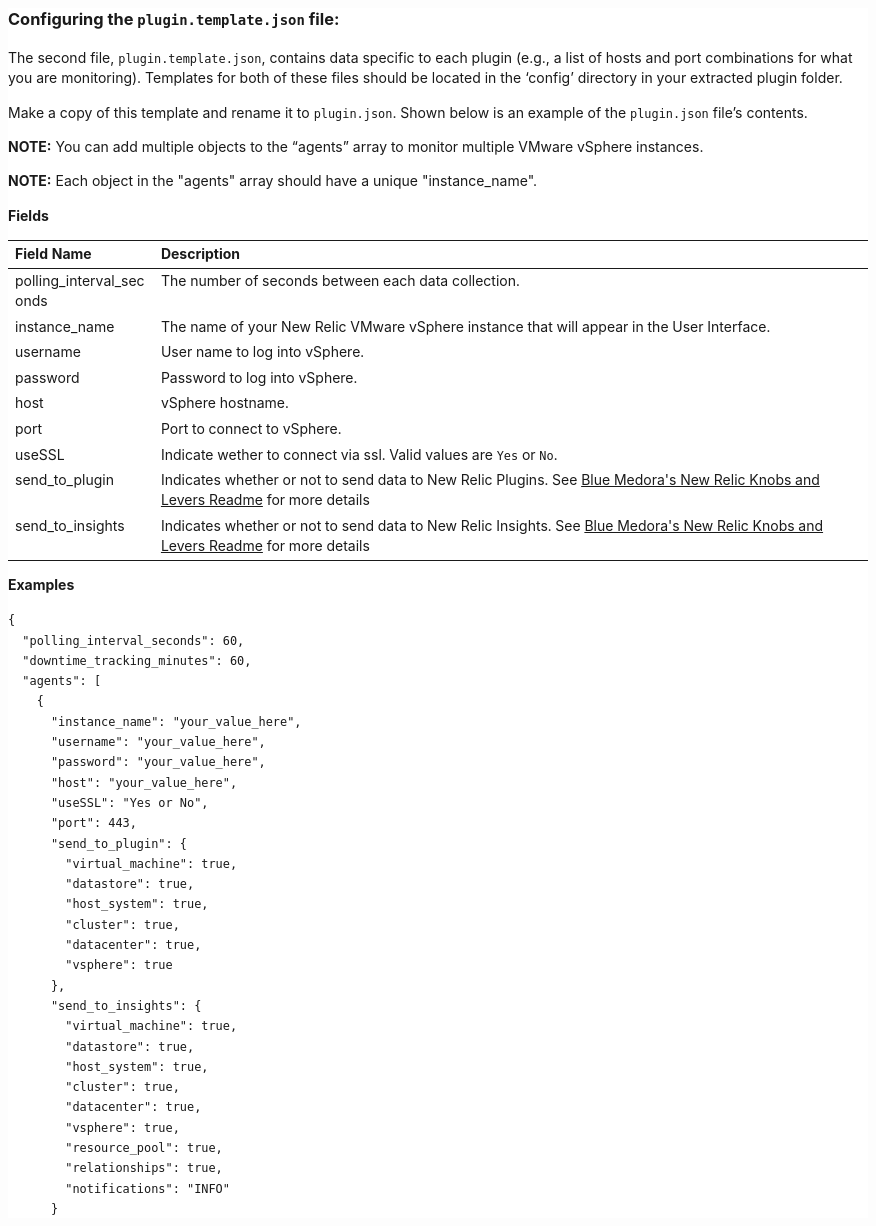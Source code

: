 ### Configuring the `plugin.template.json` file: 

The second file, `plugin.template.json`, contains data specific to each plugin (e.g., a list of hosts and port combinations for what you are monitoring). Templates for both of these files should be located in the ‘config’ directory in your extracted plugin folder.

Make a copy of this template and rename it to `plugin.json`. Shown below is an example of the `plugin.json` file’s contents.

**NOTE:** You can add multiple objects to the “agents” array to monitor multiple VMware vSphere instances.

**NOTE:** Each object in the "agents" array should have a unique "instance_name".

**Fields**

| Field Name  |  Description |
|:------------- |:-------------|
| polling_interval_seconds | The number of seconds between each data collection. |
| instance_name | The name of your New Relic VMware vSphere instance that will appear in the User Interface. |
| username  | User name to log into vSphere. |
| password | Password to log into vSphere. |
| host | vSphere hostname. |
| port | Port to connect to vSphere. |
| useSSL | Indicate wether to connect via ssl. Valid values are `Yes` or `No`. |
| send_to_plugin | Indicates whether or not to send data to New Relic Plugins. See [Blue Medora's New Relic Knobs and Levers Readme](https://github.com/BlueMedora/new-relic-plugins/blob/master/configuration-variants/readme.md) for more details |
| send_to_insights | Indicates whether or not to send data to New Relic Insights. See [Blue Medora's New Relic Knobs and Levers Readme](https://github.com/BlueMedora/new-relic-plugins/blob/master/configuration-variants/readme.md) for more details |

**Examples**
```
{
  "polling_interval_seconds": 60,
  "downtime_tracking_minutes": 60,
  "agents": [
    {
      "instance_name": "your_value_here",
      "username": "your_value_here",
      "password": "your_value_here",
      "host": "your_value_here",
      "useSSL": "Yes or No",
      "port": 443,
      "send_to_plugin": {
        "virtual_machine": true,
        "datastore": true,
        "host_system": true,
        "cluster": true,
        "datacenter": true,
        "vsphere": true
      },
      "send_to_insights": {
        "virtual_machine": true,
        "datastore": true,
        "host_system": true,
        "cluster": true,
        "datacenter": true,
        "vsphere": true,
        "resource_pool": true,
        "relationships": true,
        "notifications": "INFO"
      }
```